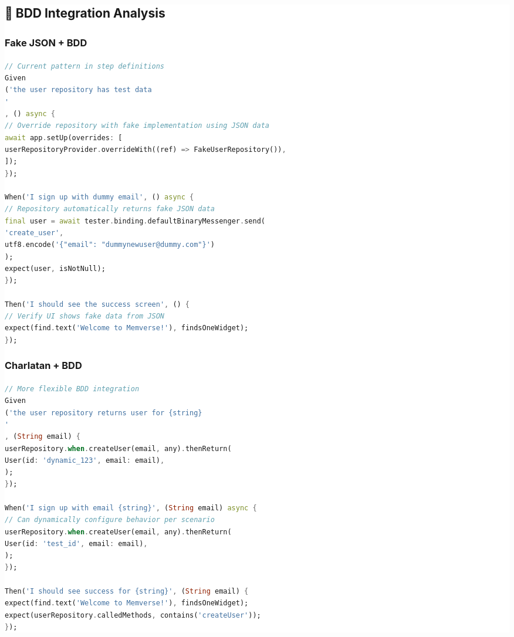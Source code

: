 ## 🎯 BDD Integration Analysis

### Fake JSON + BDD

```dart
// Current pattern in step definitions
Given
('the user repository has test data
'
, () async {
// Override repository with fake implementation using JSON data
await app.setUp(overrides: [
userRepositoryProvider.overrideWith((ref) => FakeUserRepository()),
]);
});

When('I sign up with dummy email', () async {
// Repository automatically returns fake JSON data
final user = await tester.binding.defaultBinaryMessenger.send(
'create_user',
utf8.encode('{"email": "dummynewuser@dummy.com"}')
);
expect(user, isNotNull);
});

Then('I should see the success screen', () {
// Verify UI shows fake data from JSON
expect(find.text('Welcome to Memverse!'), findsOneWidget);
});
```

### Charlatan + BDD

```dart
// More flexible BDD integration
Given
('the user repository returns user for {string}
'
, (String email) {
userRepository.when.createUser(email, any).thenReturn(
User(id: 'dynamic_123', email: email),
);
});

When('I sign up with email {string}', (String email) async {
// Can dynamically configure behavior per scenario
userRepository.when.createUser(email, any).thenReturn(
User(id: 'test_id', email: email),
);
});

Then('I should see success for {string}', (String email) {
expect(find.text('Welcome to Memverse!'), findsOneWidget);
expect(userRepository.calledMethods, contains('createUser'));
});
```
